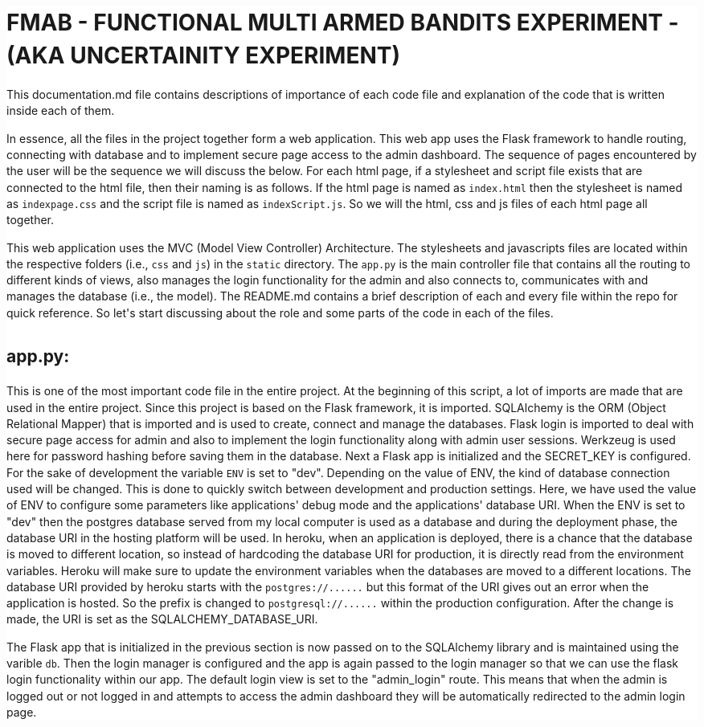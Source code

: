 # FMAB - FUNCTIONAL MULTI ARMED BANDITS EXPERIMENT - (AKA UNCERTAINITY EXPERIMENT)  
  
This documentation.md file contains descriptions of importance of each code file and explanation of the code that is written inside each of them.
  
In essence, all the files in the project together form a web application. This web app uses the Flask framework to handle routing, connecting with database and to implement secure page access to the admin dashboard. The sequence of pages encountered by the user will be the sequence we will discuss the below. For each html page, if a stylesheet and script file exists that are connected to the html file, then their naming is as follows. If the html page is named as `index.html` then the stylesheet is named as `indexpage.css` and the script file is named as `indexScript.js`. So we will the html, css and js files of each html page all together.  
  
This web application uses the MVC (Model View Controller) Architecture. The stylesheets and javascripts files are located within the respective folders (i.e., `css` and `js`) in the `static` directory. The `app.py` is the main controller file that contains all the routing to different kinds of views, also manages the login functionality for the admin and also connects to, communicates with and manages the database (i.e., the model). The README.md contains a brief description of each and every file within the repo for quick reference. So let's start discussing about the role and some parts of the code in each of the files.  
  
  
## app.py:  
This is one of the most important code file in the entire project. At the beginning of this script, a lot of imports are made that are used in the entire project. Since this project is based on the Flask framework, it is imported. SQLAlchemy is the ORM (Object Relational Mapper) that is imported and is used to create, connect and manage the databases. Flask login is imported to deal with secure page access for admin and also to implement the login functionality along with admin user sessions. Werkzeug is used here for password hashing before saving them in the database. Next a Flask app is initialized and the SECRET_KEY is configured. For the sake of development the variable `ENV` is set to "dev". Depending on the value of ENV, the kind of database connection used will be changed. This is done to quickly switch between development and production settings. Here, we have used the value of ENV to configure some parameters like applications' debug mode and the applications' database URI. When the ENV is set to "dev" then the postgres database served from my local computer is used as a database and during the deployment phase, the database URI in the hosting platform will be used. In heroku, when an application is deployed, there is a chance that the database is moved to different location, so instead of hardcoding the database URI for production, it is directly read from the environment variables. Heroku will make sure to update the environment variables when the databases are moved to a different locations. The database URI provided by heroku starts with the `postgres://......` but this format of the URI gives out an error when the application is hosted. So the prefix is changed to `postgresql://......` within the production configuration. After the change is made, the URI is set as the SQLALCHEMY_DATABASE_URI.  
  
The Flask app that is initialized in the previous section is now passed on to the SQLAlchemy library and is maintained using the varible `db`. Then the login manager is configured and the app is again passed to the login manager so that we can use the flask login functionality within our app. The default login view is set to the "admin_login" route. This means that when the admin is logged out or not logged in and attempts to access the admin dashboard they will be automatically redirected to the admin login page.  
  